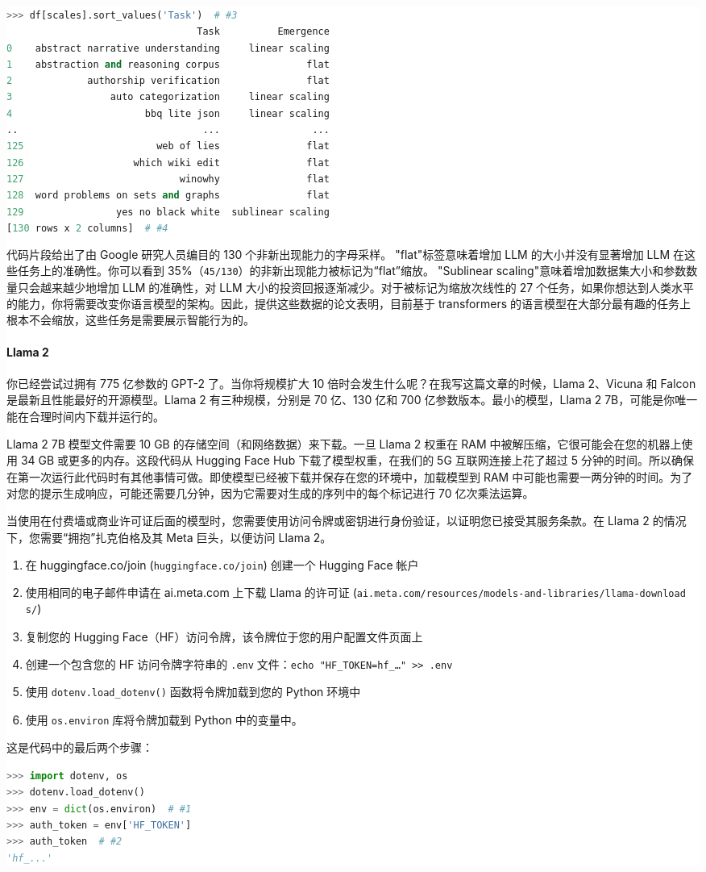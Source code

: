 ```py
>>> df[scales].sort_values('Task')  # #3
                                 Task          Emergence
0    abstract narrative understanding     linear scaling
1    abstraction and reasoning corpus               flat
2             authorship verification               flat
3                 auto categorization     linear scaling
4                       bbq lite json     linear scaling
..                                ...                ...
125                       web of lies               flat
126                   which wiki edit               flat
127                           winowhy               flat
128  word problems on sets and graphs               flat
129                yes no black white  sublinear scaling
[130 rows x 2 columns]  # #4
```

代码片段给出了由 Google 研究人员编目的 130 个非新出现能力的字母采样。 "flat"标签意味着增加 LLM 的大小并没有显著增加 LLM 在这些任务上的准确性。你可以看到 35%（`45/130`）的非新出现能力被标记为“flat”缩放。 "Sublinear scaling"意味着增加数据集大小和参数数量只会越来越少地增加 LLM 的准确性，对 LLM 大小的投资回报逐渐减少。对于被标记为缩放次线性的 27 个任务，如果你想达到人类水平的能力，你将需要改变你语言模型的架构。因此，提供这些数据的论文表明，目前基于 transformers 的语言模型在大部分最有趣的任务上根本不会缩放，这些任务是需要展示智能行为的。

#### Llama 2

你已经尝试过拥有 775 亿参数的 GPT-2 了。当你将规模扩大 10 倍时会发生什么呢？在我写这篇文章的时候，Llama 2、Vicuna 和 Falcon 是最新且性能最好的开源模型。Llama 2 有三种规模，分别是 70 亿、130 亿和 700 亿参数版本。最小的模型，Llama 2 7B，可能是你唯一能在合理时间内下载并运行的。

Llama 2 7B 模型文件需要 10 GB 的存储空间（和网络数据）来下载。一旦 Llama 2 权重在 RAM 中被解压缩，它很可能会在您的机器上使用 34 GB 或更多的内存。这段代码从 Hugging Face Hub 下载了模型权重，在我们的 5G 互联网连接上花了超过 5 分钟的时间。所以确保在第一次运行此代码时有其他事情可做。即使模型已经被下载并保存在您的环境中，加载模型到 RAM 中可能也需要一两分钟的时间。为了对您的提示生成响应，可能还需要几分钟，因为它需要对生成的序列中的每个标记进行 70 亿次乘法运算。

当使用在付费墙或商业许可证后面的模型时，您需要使用访问令牌或密钥进行身份验证，以证明您已接受其服务条款。在 Llama 2 的情况下，您需要“拥抱”扎克伯格及其 Meta 巨头，以便访问 Llama 2。

1.  在 huggingface.co/join (`huggingface.co/join`) 创建一个 Hugging Face 帐户

1.  使用相同的电子邮件申请在 ai.meta.com 上下载 Llama 的许可证 (`ai.meta.com/resources/models-and-libraries/llama-downloads/`)

1.  复制您的 Hugging Face（HF）访问令牌，该令牌位于您的用户配置文件页面上

1.  创建一个包含您的 HF 访问令牌字符串的 `.env` 文件：`echo "HF_TOKEN=hf_…​" >> .env`

1.  使用 `dotenv.load_dotenv()` 函数将令牌加载到您的 Python 环境中

1.  使用 `os.environ` 库将令牌加载到 Python 中的变量中。

这是代码中的最后两个步骤：

```py
>>> import dotenv, os
>>> dotenv.load_dotenv()
>>> env = dict(os.environ)  # #1
>>> auth_token = env['HF_TOKEN']
>>> auth_token  # #2
'hf_...'
```
